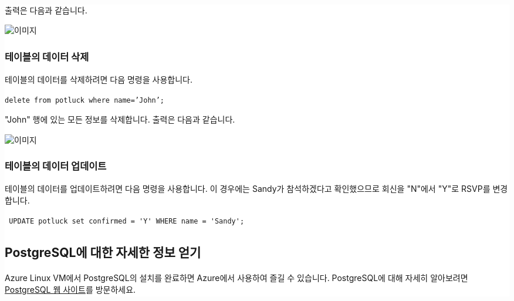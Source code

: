 출력은 다음과 같습니다.

![이미지](./media/postgresql-install/no7.png)

### <a name="delete-data-in-a-table"></a>테이블의 데이터 삭제
테이블의 데이터를 삭제하려면 다음 명령을 사용합니다.

    delete from potluck where name=’John’;

"John" 행에 있는 모든 정보를 삭제합니다. 출력은 다음과 같습니다.

![이미지](./media/postgresql-install/no8.png)

### <a name="update-data-in-a-table"></a>테이블의 데이터 업데이트
테이블의 데이터를 업데이트하려면 다음 명령을 사용합니다. 이 경우에는 Sandy가 참석하겠다고 확인했으므로 회신을 "N"에서 "Y"로 RSVP를 변경합니다.

     UPDATE potluck set confirmed = 'Y' WHERE name = 'Sandy';


## <a name="get-more-information-about-postgresql"></a>PostgreSQL에 대한 자세한 정보 얻기
Azure Linux VM에서 PostgreSQL의 설치를 완료하면 Azure에서 사용하여 즐길 수 있습니다. PostgreSQL에 대해 자세히 알아보려면 [PostgreSQL 웹 사이트](http://www.postgresql.org/)를 방문하세요.

